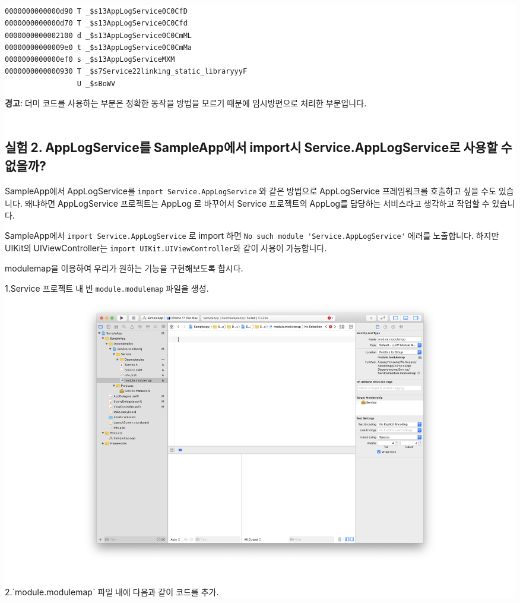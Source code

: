 ```
0000000000000d90 T _$s13AppLogService0C0CfD
0000000000000d70 T _$s13AppLogService0C0Cfd
0000000000002100 d _$s13AppLogService0C0CmML
00000000000009e0 t _$s13AppLogService0C0CmMa
0000000000000ef0 s _$s13AppLogServiceMXM
0000000000000930 T _$s7Service22linking_static_libraryyyF
                 U _$sBoWV
```

<div class="alert warning"><strong>경고</strong>: 더미 코드를 사용하는 부분은 정확한 동작을 방법을 모르기 때문에 임시방편으로 처리한 부분입니다.</div><br/>

## 실험 2. AppLogService를 SampleApp에서 import시 Service.AppLogService로 사용할 수 없을까?

SampleApp에서 AppLogService를 `import Service.AppLogService` 와 같은 방법으로 AppLogService 프레임워크를 호출하고 싶을 수도 있습니다. 왜냐하면 AppLogService 프로젝트는 AppLog 로 바꾸어서 Service 프로젝트의 AppLog를 담당하는 서비스라고 생각하고 작업할 수 있습니다.

SampleApp에서 `import Service.AppLogService` 로 import 하면 `No such module 'Service.AppLogService'` 에러를 노출합니다. 하지만 UIKit의 UIViewController는 `import UIKit.UIViewController`와 같이 사용이 가능합니다.

modulemap을 이용하여 우리가 원하는 기능을 구현해보도록 합시다.

1.Service 프로젝트 내 빈 `module.modulemap` 파일을 생성.
<p style="text-align:center;"><img src="/../../../../image/2019/11/14.png" style="width: 600px"/></p><br/>
2.`module.modulemap` 파일 내에 다음과 같이 코드를 추가.
